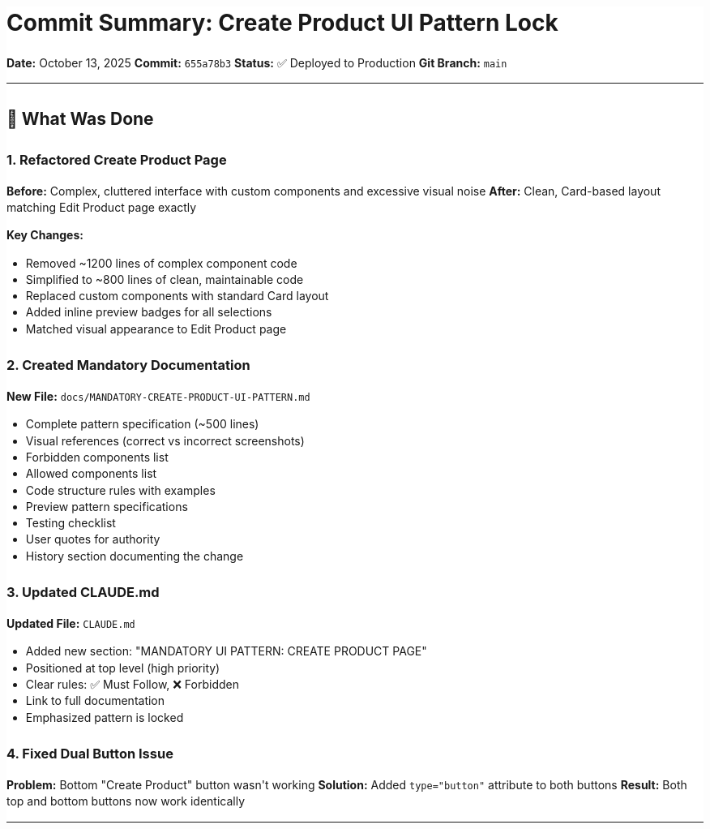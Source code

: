 # Commit Summary: Create Product UI Pattern Lock

**Date:** October 13, 2025
**Commit:** `655a78b3`
**Status:** ✅ Deployed to Production
**Git Branch:** `main`

---

## 🎯 What Was Done

### 1. Refactored Create Product Page

**Before:** Complex, cluttered interface with custom components and excessive visual noise
**After:** Clean, Card-based layout matching Edit Product page exactly

**Key Changes:**

- Removed ~1200 lines of complex component code
- Simplified to ~800 lines of clean, maintainable code
- Replaced custom components with standard Card layout
- Added inline preview badges for all selections
- Matched visual appearance to Edit Product page

### 2. Created Mandatory Documentation

**New File:** `docs/MANDATORY-CREATE-PRODUCT-UI-PATTERN.md`

- Complete pattern specification (~500 lines)
- Visual references (correct vs incorrect screenshots)
- Forbidden components list
- Allowed components list
- Code structure rules with examples
- Preview pattern specifications
- Testing checklist
- User quotes for authority
- History section documenting the change

### 3. Updated CLAUDE.md

**Updated File:** `CLAUDE.md`

- Added new section: "MANDATORY UI PATTERN: CREATE PRODUCT PAGE"
- Positioned at top level (high priority)
- Clear rules: ✅ Must Follow, ❌ Forbidden
- Link to full documentation
- Emphasized pattern is locked

### 4. Fixed Dual Button Issue

**Problem:** Bottom "Create Product" button wasn't working
**Solution:** Added `type="button"` attribute to both buttons
**Result:** Both top and bottom buttons now work identically

---